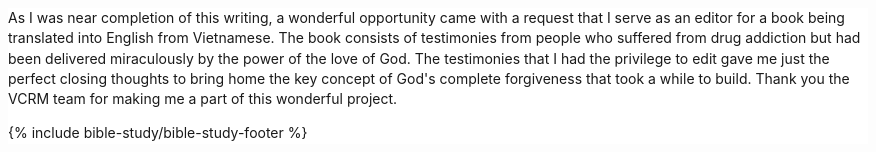 As I was near completion of this writing, a wonderful opportunity came with a request that I serve as an editor for a book being translated into English from Vietnamese. The book consists of testimonies from people who suffered from drug addiction but had been delivered miraculously by the power of the love of God. The testimonies that I had the privilege to edit gave me just the perfect closing thoughts to bring home the key concept of God's complete forgiveness that took a while to build. Thank you the VCRM team for making me a part of this wonderful project. 

{% include bible-study/bible-study-footer %}
